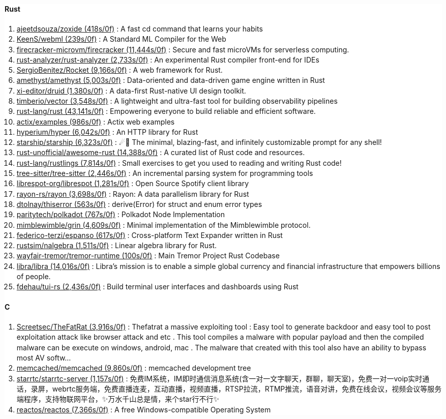 #### Rust
1. [ajeetdsouza/zoxide (418s/0f)](https://github.com/ajeetdsouza/zoxide) : A fast cd command that learns your habits
2. [KeenS/webml (239s/0f)](https://github.com/KeenS/webml) : A Standard ML Compiler for the Web
3. [firecracker-microvm/firecracker (11,444s/0f)](https://github.com/firecracker-microvm/firecracker) : Secure and fast microVMs for serverless computing.
4. [rust-analyzer/rust-analyzer (2,733s/0f)](https://github.com/rust-analyzer/rust-analyzer) : An experimental Rust compiler front-end for IDEs
5. [SergioBenitez/Rocket (9,166s/0f)](https://github.com/SergioBenitez/Rocket) : A web framework for Rust.
6. [amethyst/amethyst (5,003s/0f)](https://github.com/amethyst/amethyst) : Data-oriented and data-driven game engine written in Rust
7. [xi-editor/druid (1,380s/0f)](https://github.com/xi-editor/druid) : A data-first Rust-native UI design toolkit.
8. [timberio/vector (3,548s/0f)](https://github.com/timberio/vector) : A lightweight and ultra-fast tool for building observability pipelines
9. [rust-lang/rust (43,141s/0f)](https://github.com/rust-lang/rust) : Empowering everyone to build reliable and efficient software.
10. [actix/examples (986s/0f)](https://github.com/actix/examples) : Actix web examples
11. [hyperium/hyper (6,042s/0f)](https://github.com/hyperium/hyper) : An HTTP library for Rust
12. [starship/starship (6,323s/0f)](https://github.com/starship/starship) : ☄🌌️ The minimal, blazing-fast, and infinitely customizable prompt for any shell!
13. [rust-unofficial/awesome-rust (14,388s/0f)](https://github.com/rust-unofficial/awesome-rust) : A curated list of Rust code and resources.
14. [rust-lang/rustlings (7,814s/0f)](https://github.com/rust-lang/rustlings) : Small exercises to get you used to reading and writing Rust code!
15. [tree-sitter/tree-sitter (2,446s/0f)](https://github.com/tree-sitter/tree-sitter) : An incremental parsing system for programming tools
16. [librespot-org/librespot (1,281s/0f)](https://github.com/librespot-org/librespot) : Open Source Spotify client library
17. [rayon-rs/rayon (3,698s/0f)](https://github.com/rayon-rs/rayon) : Rayon: A data parallelism library for Rust
18. [dtolnay/thiserror (563s/0f)](https://github.com/dtolnay/thiserror) : derive(Error) for struct and enum error types
19. [paritytech/polkadot (767s/0f)](https://github.com/paritytech/polkadot) : Polkadot Node Implementation
20. [mimblewimble/grin (4,609s/0f)](https://github.com/mimblewimble/grin) : Minimal implementation of the Mimblewimble protocol.
21. [federico-terzi/espanso (617s/0f)](https://github.com/federico-terzi/espanso) : Cross-platform Text Expander written in Rust
22. [rustsim/nalgebra (1,511s/0f)](https://github.com/rustsim/nalgebra) : Linear algebra library for Rust.
23. [wayfair-tremor/tremor-runtime (100s/0f)](https://github.com/wayfair-tremor/tremor-runtime) : Main Tremor Project Rust Codebase
24. [libra/libra (14,016s/0f)](https://github.com/libra/libra) : Libra’s mission is to enable a simple global currency and financial infrastructure that empowers billions of people.
25. [fdehau/tui-rs (2,436s/0f)](https://github.com/fdehau/tui-rs) : Build terminal user interfaces and dashboards using Rust

#### C
1. [Screetsec/TheFatRat (3,916s/0f)](https://github.com/Screetsec/TheFatRat) : Thefatrat a massive exploiting tool : Easy tool to generate backdoor and easy tool to post exploitation attack like browser attack and etc . This tool compiles a malware with popular payload and then the compiled malware can be execute on windows, android, mac . The malware that created with this tool also have an ability to bypass most AV softw…
2. [memcached/memcached (9,860s/0f)](https://github.com/memcached/memcached) : memcached development tree
3. [starrtc/starrtc-server (1,157s/0f)](https://github.com/starrtc/starrtc-server) : 免费IM系统，IM即时通信消息系统(含一对一文字聊天，群聊，聊天室)，免费一对一voip实时通话，录屏，webrtc服务端，免费直播连麦，互动直播，视频直播，RTSP拉流，RTMP推流，语音对讲，免费在线会议，视频会议等服务端程序，支持物联网平台，✨万水千山总是情，来个star行不行✨
4. [reactos/reactos (7,366s/0f)](https://github.com/reactos/reactos) : A free Windows-compatible Operating System